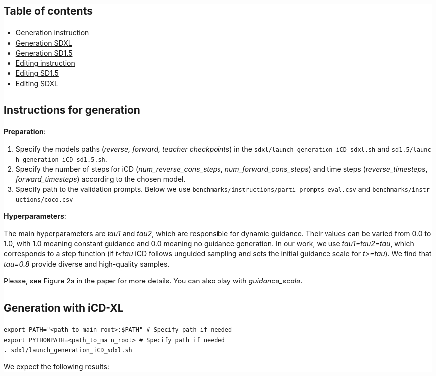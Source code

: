 ## Table of contents

* [Generation instruction](#instructions-for-generation)
* [Generation SDXL](#generation-with-icd-distilled-from-sdxl)
* [Generation SD1.5](#generation-with-icd-distilled-from-sd15)
* [Editing instruction](#instructions-for-editing)
* [Editing SD1.5](#editing-with-icd-distilled-from-sd15-using-prompt-2-prompt-approach)
* [Editing SDXL](#editing-with-icd-distilled-from-sdxl)

## Instructions for generation
**Preparation**:
1. Specify the models paths (*reverse, forward, teacher checkpoints*) in the ``sdxl/launch_generation_iCD_sdxl.sh`` and ``sd1.5/launch_generation_iCD_sd1.5.sh``.
2. Specify the number of steps for iCD (*num_reverse_cons_steps*, *num_forward_cons_steps*) and time steps (*reverse_timesteps*, *forward_timesteps*) according to the chosen model.
3. Specify path to the validation prompts. Below we use ``benchmarks/instructions/parti-prompts-eval.csv`` 
and ``benchmarks/instructions/coco.csv`` 

**Hyperparameters**:

The main hyperparameters are *tau1* and *tau2*, which are responsible for dynamic guidance. 
Their values can be varied from 0.0 to 1.0, with 1.0 meaning constant guidance and 0.0 meaning no guidance generation.
In our work, we use *tau1=tau2=tau*, which corresponds to a step function (if *t<tau* iCD follows unguided sampling and sets the initial guidance scale for *t>=tau*).
We find that *tau=0.8* provide diverse and high-quality samples.  

Please, see Figure 2a in the paper for more details.
You can also play with *guidance_scale*.

## Generation with iCD-XL
```
export PATH="<path_to_main_root>:$PATH" # Specify path if needed
export PYTHONPATH=<path_to_main_root> # Specify path if needed
. sdxl/launch_generation_iCD_sdxl.sh
```
We expect the following results:
<p align="center">